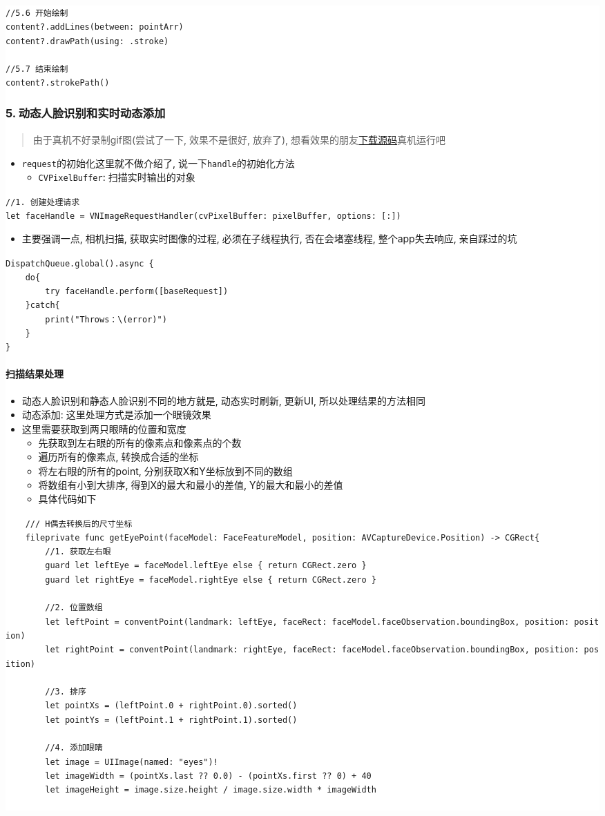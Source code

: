 ```objc
//5.6 开始绘制
content?.addLines(between: pointArr)
content?.drawPath(using: .stroke)
                
//5.7 结束绘制
content?.strokePath()
```

### 5. 动态人脸识别和实时动态添加
> 由于真机不好录制gif图(尝试了一下, 效果不是很好, 放弃了), 想看效果的朋友[下载源码](https://github.com/coderQuanjun/JunVisionFace)真机运行吧

- `request`的初始化这里就不做介绍了, 说一下`handle`的初始化方法
  - `CVPixelBuffer`: 扫描实时输出的对象

```
//1. 创建处理请求
let faceHandle = VNImageRequestHandler(cvPixelBuffer: pixelBuffer, options: [:])

```

- 主要强调一点, 相机扫描, 获取实时图像的过程, 必须在子线程执行, 否在会堵塞线程, 整个app失去响应, 亲自踩过的坑

```
DispatchQueue.global().async {
    do{
        try faceHandle.perform([baseRequest])
    }catch{
        print("Throws：\(error)")
    }
}
```

#### 扫描结果处理
- 动态人脸识别和静态人脸识别不同的地方就是, 动态实时刷新, 更新UI, 所以处理结果的方法相同
- 动态添加: 这里处理方式是添加一个眼镜效果
- 这里需要获取到两只眼睛的位置和宽度
  - 先获取到左右眼的所有的像素点和像素点的个数
  - 遍历所有的像素点, 转换成合适的坐标
  - 将左右眼的所有的point, 分别获取X和Y坐标放到不同的数组
  - 将数组有小到大排序, 得到X的最大和最小的差值, Y的最大和最小的差值
  - 具体代码如下

```objc
    /// H偶去转换后的尺寸坐标
    fileprivate func getEyePoint(faceModel: FaceFeatureModel, position: AVCaptureDevice.Position) -> CGRect{
        //1. 获取左右眼
        guard let leftEye = faceModel.leftEye else { return CGRect.zero }
        guard let rightEye = faceModel.rightEye else { return CGRect.zero }

        //2. 位置数组
        let leftPoint = conventPoint(landmark: leftEye, faceRect: faceModel.faceObservation.boundingBox, position: position)
        let rightPoint = conventPoint(landmark: rightEye, faceRect: faceModel.faceObservation.boundingBox, position: position)

        //3. 排序
        let pointXs = (leftPoint.0 + rightPoint.0).sorted()
        let pointYs = (leftPoint.1 + rightPoint.1).sorted()
        
        //4. 添加眼睛
        let image = UIImage(named: "eyes")!
        let imageWidth = (pointXs.last ?? 0.0) - (pointXs.first ?? 0) + 40
        let imageHeight = image.size.height / image.size.width * imageWidth
        
```